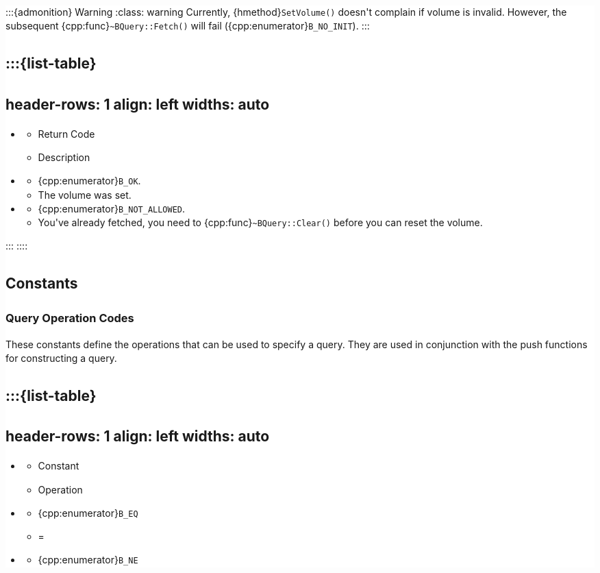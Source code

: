 :::{admonition} Warning
:class: warning
Currently, {hmethod}`SetVolume()` doesn't complain if volume is invalid.
However, the subsequent {cpp:func}`~BQuery::Fetch()` will fail
({cpp:enumerator}`B_NO_INIT`).
:::

:::{list-table}
---
header-rows: 1
align: left
widths: auto
---
-
	- Return Code

	- Description

-
	- {cpp:enumerator}`B_OK`.
	- The volume was set.
-
	- {cpp:enumerator}`B_NOT_ALLOWED`.
	- You've already fetched, you need to {cpp:func}`~BQuery::Clear()` before
		you can reset the volume.

:::
::::

## Constants

### Query Operation Codes

These constants define the operations that can be used to specify a query.
They are used in conjunction with the push functions for constructing a
query.

:::{list-table}
---
header-rows: 1
align: left
widths: auto
---
-
	- Constant

	- Operation

-
	- {cpp:enumerator}`B_EQ`

	- =

-
	- {cpp:enumerator}`B_NE`
